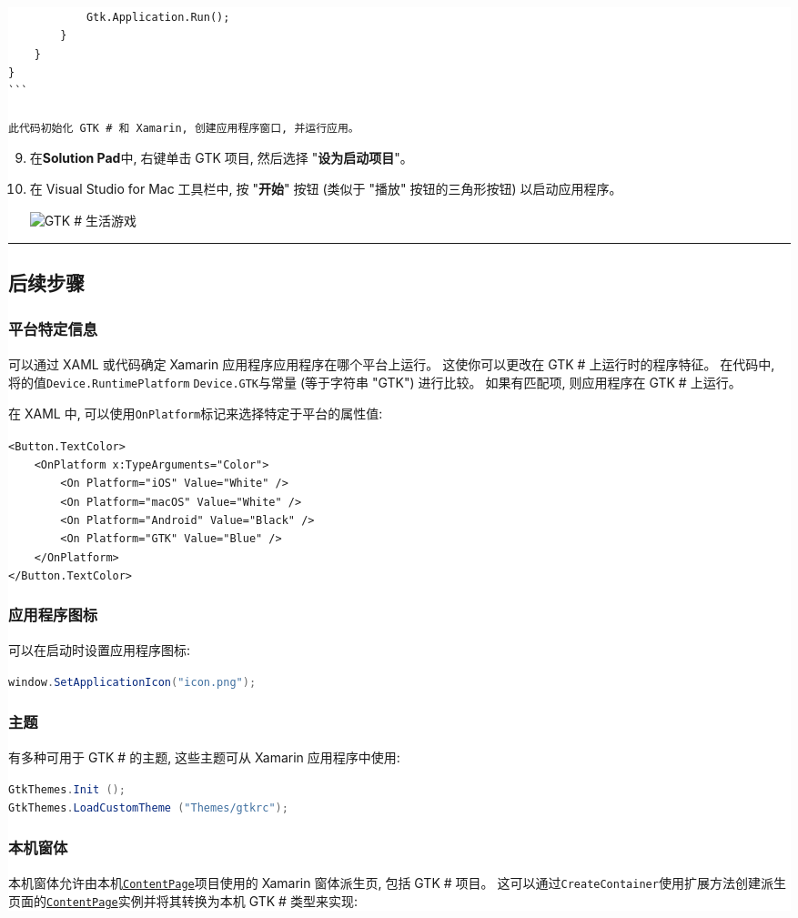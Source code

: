                Gtk.Application.Run();
            }
        }
    }
    ```

    此代码初始化 GTK # 和 Xamarin, 创建应用程序窗口, 并运行应用。

9. 在**Solution Pad**中, 右键单击 GTK 项目, 然后选择 "**设为启动项目**"。

10. 在 Visual Studio for Mac 工具栏中, 按 "**开始**" 按钮 (类似于 "播放" 按钮的三角形按钮) 以启动应用程序。

    ![GTK # 生活游戏](gtk-images/mac/gtk-gameoflife.png "GTK # 生活游戏")

-----

## <a name="next-steps"></a>后续步骤

### <a name="platform-specifics"></a>平台特定信息

可以通过 XAML 或代码确定 Xamarin 应用程序应用程序在哪个平台上运行。 这使你可以更改在 GTK # 上运行时的程序特征。 在代码中, 将的值`Device.RuntimePlatform` `Device.GTK`与常量 (等于字符串 "GTK") 进行比较。 如果有匹配项, 则应用程序在 GTK # 上运行。

在 XAML 中, 可以使用`OnPlatform`标记来选择特定于平台的属性值:

```xaml
<Button.TextColor>
    <OnPlatform x:TypeArguments="Color">
        <On Platform="iOS" Value="White" />
        <On Platform="macOS" Value="White" />
        <On Platform="Android" Value="Black" />
        <On Platform="GTK" Value="Blue" />
    </OnPlatform>
</Button.TextColor>
```

### <a name="application-icon"></a>应用程序图标

可以在启动时设置应用程序图标:

```csharp
window.SetApplicationIcon("icon.png");
```

### <a name="themes"></a>主题

有多种可用于 GTK # 的主题, 这些主题可从 Xamarin 应用程序中使用:

```csharp
GtkThemes.Init ();
GtkThemes.LoadCustomTheme ("Themes/gtkrc");
```

### <a name="native-forms"></a>本机窗体

本机窗体允许由本机[`ContentPage`](xref:Xamarin.Forms.ContentPage)项目使用的 Xamarin 窗体派生页, 包括 GTK # 项目。 这可以通过`CreateContainer`使用扩展方法创建派生页面的[`ContentPage`](xref:Xamarin.Forms.ContentPage)实例并将其转换为本机 GTK # 类型来实现:
